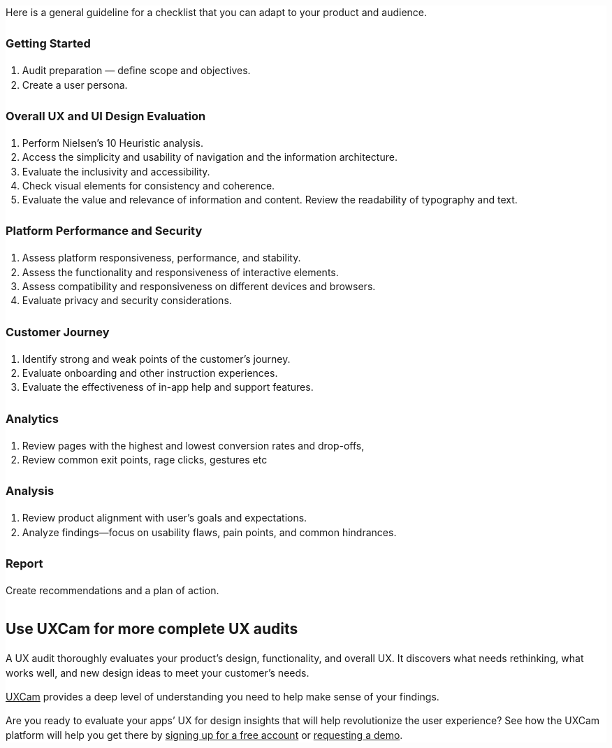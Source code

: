 Here is a general guideline for a checklist that you can adapt to your product and audience.

### Getting Started

1. Audit preparation — define scope and objectives.
2. Create a user persona.

### Overall UX and UI Design Evaluation

1. Perform Nielsen’s 10 Heuristic analysis.
2. Access the simplicity and usability of navigation and the information architecture.
3. Evaluate the inclusivity and accessibility.
4. Check visual elements for consistency and coherence.
5. Evaluate the value and relevance of information and content. Review the readability of typography and text.

### Platform Performance and Security

1. Assess platform responsiveness, performance, and stability.
2. Assess the functionality and responsiveness of interactive elements.
3. Assess compatibility and responsiveness on different devices and browsers.
4. Evaluate privacy and security considerations.

### Customer Journey

1. Identify strong and weak points of the customer’s journey.
2. Evaluate onboarding and other instruction experiences.
3. Evaluate the effectiveness of in-app help and support features.

### Analytics

1. Review pages with the highest and lowest conversion rates and drop-offs,
2. Review common exit points, rage clicks, gestures etc

### Analysis

1. Review product alignment with user’s goals and expectations.
2. Analyze findings—focus on usability flaws, pain points, and common hindrances.

### Report

Create recommendations and a plan of action.

## Use UXCam for more complete UX audits

A UX audit thoroughly evaluates your product’s design, functionality, and overall UX. It discovers what needs rethinking, what works well, and new design ideas to meet your customer’s needs.

[UXCam](http://uxcam.com/) provides a deep level of understanding you need to help make sense of your findings.

Are you ready to evaluate your apps’ UX for design insights that will help revolutionize the user experience? See how the UXCam platform will help you get there by [signing up for a free account](https://app.uxcam.com/signup) or [requesting a demo](https://uxcam.com/?hsa_acc=3557148359&hsa_cam=6445799269&hsa_grp=1362295669813389&hsa_ad=&hsa_src=s&hsa_tgt=kwd-85143876012662&hsa_kw=uxcam&hsa_mt=e&hsa_net=adwords&hsa_ver=3&msclkid=0bb12d2af56d1278a4444864b958a8e9).
